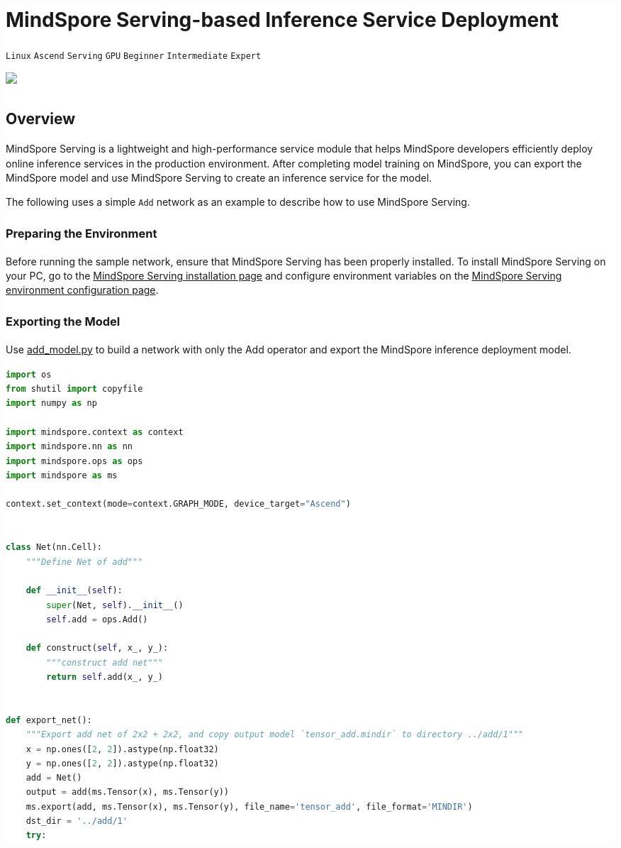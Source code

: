 # MindSpore Serving-based Inference Service Deployment

`Linux` `Ascend` `Serving` `GPU` `Beginner` `Intermediate` `Expert`

<a href="https://gitee.com/mindspore/docs/blob/r1.2/tutorials/inference/source_en/serving_example.md" target="_blank"><img src="_static/logo_source.png"></a>

## Overview

MindSpore Serving is a lightweight and high-performance service module that helps MindSpore developers efficiently deploy online inference services in the production environment. After completing model training on MindSpore, you can export the MindSpore model and use MindSpore Serving to create an inference service for the model.

The following uses a simple `Add` network as an example to describe how to use MindSpore Serving.

### Preparing the Environment

Before running the sample network, ensure that MindSpore Serving has been properly installed. To install MindSpore Serving on your PC, go to the [MindSpore Serving installation page](https://gitee.com/mindspore/serving/blob/r1.2/README.md#installing-serving) and configure environment variables on the [MindSpore Serving environment configuration page](https://gitee.com/mindspore/serving/blob/r1.2/README.md#configuring-environment-variables).

### Exporting the Model

Use [add_model.py](https://gitee.com/mindspore/serving/blob/r1.2/example/add/export_model/add_model.py) to build a network with only the Add operator and export the MindSpore inference deployment model.

```python
import os
from shutil import copyfile
import numpy as np

import mindspore.context as context
import mindspore.nn as nn
import mindspore.ops as ops
import mindspore as ms

context.set_context(mode=context.GRAPH_MODE, device_target="Ascend")


class Net(nn.Cell):
    """Define Net of add"""

    def __init__(self):
        super(Net, self).__init__()
        self.add = ops.Add()

    def construct(self, x_, y_):
        """construct add net"""
        return self.add(x_, y_)


def export_net():
    """Export add net of 2x2 + 2x2, and copy output model `tensor_add.mindir` to directory ../add/1"""
    x = np.ones([2, 2]).astype(np.float32)
    y = np.ones([2, 2]).astype(np.float32)
    add = Net()
    output = add(ms.Tensor(x), ms.Tensor(y))
    ms.export(add, ms.Tensor(x), ms.Tensor(y), file_name='tensor_add', file_format='MINDIR')
    dst_dir = '../add/1'
    try:
```